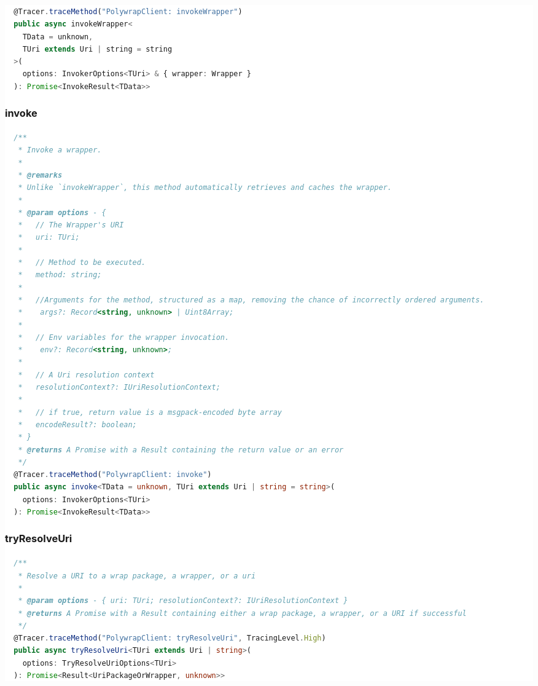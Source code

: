 ```ts
  @Tracer.traceMethod("PolywrapClient: invokeWrapper")
  public async invokeWrapper<
    TData = unknown,
    TUri extends Uri | string = string
  >(
    options: InvokerOptions<TUri> & { wrapper: Wrapper }
  ): Promise<InvokeResult<TData>> 
```

### invoke
```ts
  /**
   * Invoke a wrapper.
   *
   * @remarks
   * Unlike `invokeWrapper`, this method automatically retrieves and caches the wrapper.
   *
   * @param options - {
   *   // The Wrapper's URI
   *   uri: TUri;
   *
   *   // Method to be executed.
   *   method: string;
   *
   *   //Arguments for the method, structured as a map, removing the chance of incorrectly ordered arguments.
   *    args?: Record<string, unknown> | Uint8Array;
   *
   *   // Env variables for the wrapper invocation.
   *    env?: Record<string, unknown>;
   *
   *   // A Uri resolution context
   *   resolutionContext?: IUriResolutionContext;
   *
   *   // if true, return value is a msgpack-encoded byte array
   *   encodeResult?: boolean;
   * }
   * @returns A Promise with a Result containing the return value or an error
   */
  @Tracer.traceMethod("PolywrapClient: invoke")
  public async invoke<TData = unknown, TUri extends Uri | string = string>(
    options: InvokerOptions<TUri>
  ): Promise<InvokeResult<TData>> 
```

### tryResolveUri
```ts
  /**
   * Resolve a URI to a wrap package, a wrapper, or a uri
   *
   * @param options - { uri: TUri; resolutionContext?: IUriResolutionContext }
   * @returns A Promise with a Result containing either a wrap package, a wrapper, or a URI if successful
   */
  @Tracer.traceMethod("PolywrapClient: tryResolveUri", TracingLevel.High)
  public async tryResolveUri<TUri extends Uri | string>(
    options: TryResolveUriOptions<TUri>
  ): Promise<Result<UriPackageOrWrapper, unknown>> 
```

